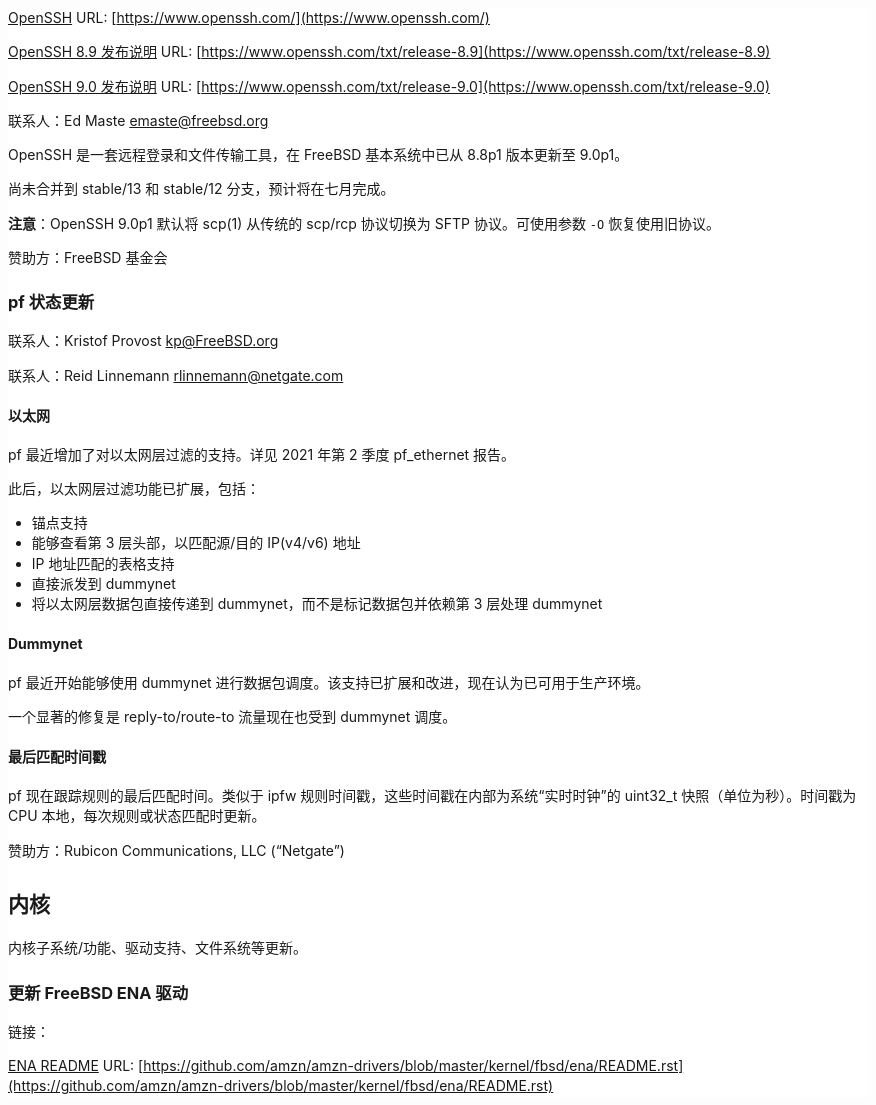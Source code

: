 [OpenSSH](https://www.openssh.com/) URL: [https://www.openssh.com/](https://www.openssh.com/)

[OpenSSH 8.9 发布说明](https://www.openssh.com/txt/release-8.9) URL: [https://www.openssh.com/txt/release-8.9](https://www.openssh.com/txt/release-8.9)

[OpenSSH 9.0 发布说明](https://www.openssh.com/txt/release-9.0) URL: [https://www.openssh.com/txt/release-9.0](https://www.openssh.com/txt/release-9.0)

联系人：Ed Maste [emaste@freebsd.org](mailto:emaste@freebsd.org)

OpenSSH 是一套远程登录和文件传输工具，在 FreeBSD 基本系统中已从 8.8p1 版本更新至 9.0p1。

尚未合并到 stable/13 和 stable/12 分支，预计将在七月完成。

**注意**：OpenSSH 9.0p1 默认将 scp(1) 从传统的 scp/rcp 协议切换为 SFTP 协议。可使用参数 `-O` 恢复使用旧协议。

赞助方：FreeBSD 基金会

### pf 状态更新

联系人：Kristof Provost [kp@FreeBSD.org](mailto:kp@FreeBSD.org)

联系人：Reid Linnemann [rlinnemann@netgate.com](mailto:rlinnemann@netgate.com)

#### 以太网

pf 最近增加了对以太网层过滤的支持。详见 2021 年第 2 季度 pf\_ethernet 报告。

此后，以太网层过滤功能已扩展，包括：

- 锚点支持
- 能够查看第 3 层头部，以匹配源/目的 IP(v4/v6) 地址
- IP 地址匹配的表格支持
- 直接派发到 dummynet
- 将以太网层数据包直接传递到 dummynet，而不是标记数据包并依赖第 3 层处理 dummynet

#### Dummynet

pf 最近开始能够使用 dummynet 进行数据包调度。该支持已扩展和改进，现在认为已可用于生产环境。

一个显著的修复是 reply-to/route-to 流量现在也受到 dummynet 调度。

#### 最后匹配时间戳

pf 现在跟踪规则的最后匹配时间。类似于 ipfw 规则时间戳，这些时间戳在内部为系统“实时时钟”的 uint32\_t 快照（单位为秒）。时间戳为 CPU 本地，每次规则或状态匹配时更新。

赞助方：Rubicon Communications, LLC (“Netgate”)

## 内核

内核子系统/功能、驱动支持、文件系统等更新。

### 更新 FreeBSD ENA 驱动

链接：

[ENA README](https://github.com/amzn/amzn-drivers/blob/master/kernel/fbsd/ena/README.rst) URL: [https://github.com/amzn/amzn-drivers/blob/master/kernel/fbsd/ena/README.rst](https://github.com/amzn/amzn-drivers/blob/master/kernel/fbsd/ena/README.rst)
